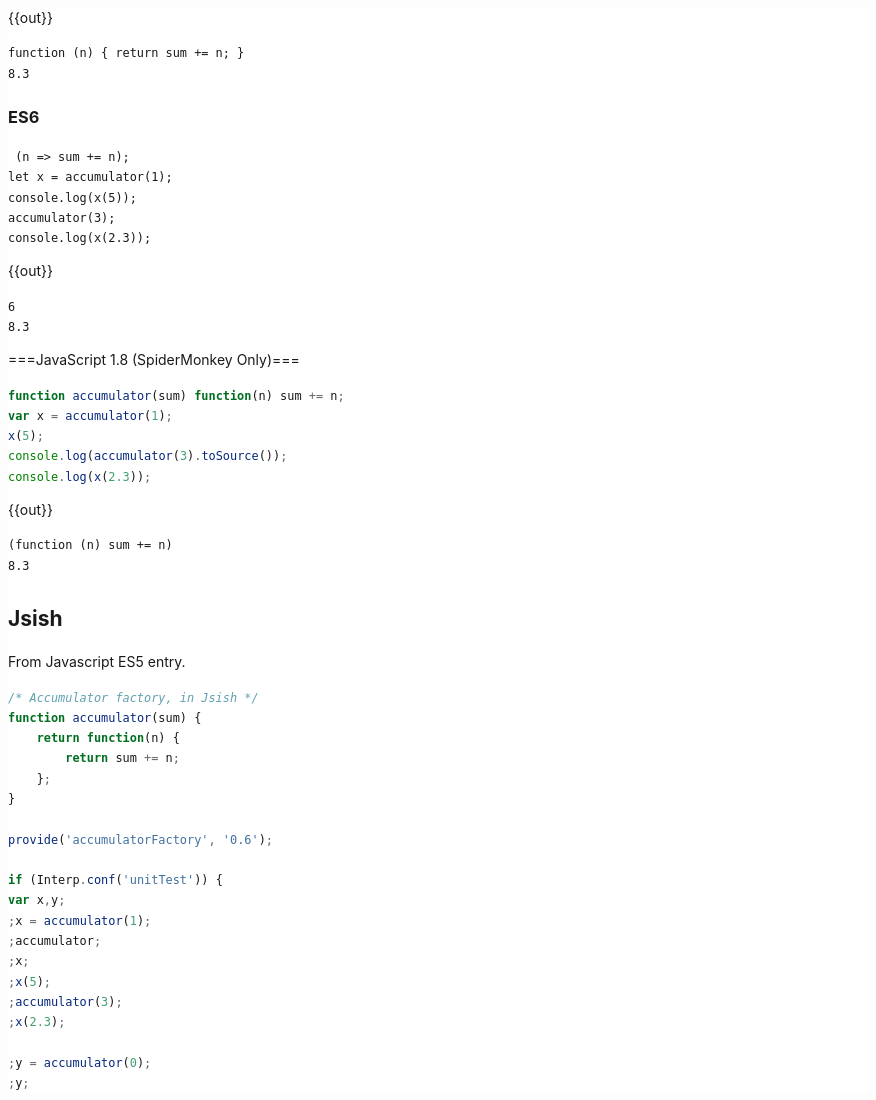 {{out}}

```txt
function (n) { return sum += n; }
8.3
```



### ES6


```javascript>let accumulator = sum =
 (n => sum += n);
let x = accumulator(1);
console.log(x(5));
accumulator(3);
console.log(x(2.3));
```

{{out}}

```txt
6
8.3
```


===JavaScript 1.8 (SpiderMonkey Only)===

```javascript
function accumulator(sum) function(n) sum += n;
var x = accumulator(1);
x(5);
console.log(accumulator(3).toSource());
console.log(x(2.3));
```

{{out}}

```txt
(function (n) sum += n)
8.3
```



## Jsish

From Javascript ES5 entry.

```javascript
/* Accumulator factory, in Jsish */
function accumulator(sum) {
    return function(n) {
        return sum += n;
    };
}

provide('accumulatorFactory', '0.6');

if (Interp.conf('unitTest')) {
var x,y;
;x = accumulator(1);
;accumulator;
;x;
;x(5);
;accumulator(3);
;x(2.3);

;y = accumulator(0);
;y;
```